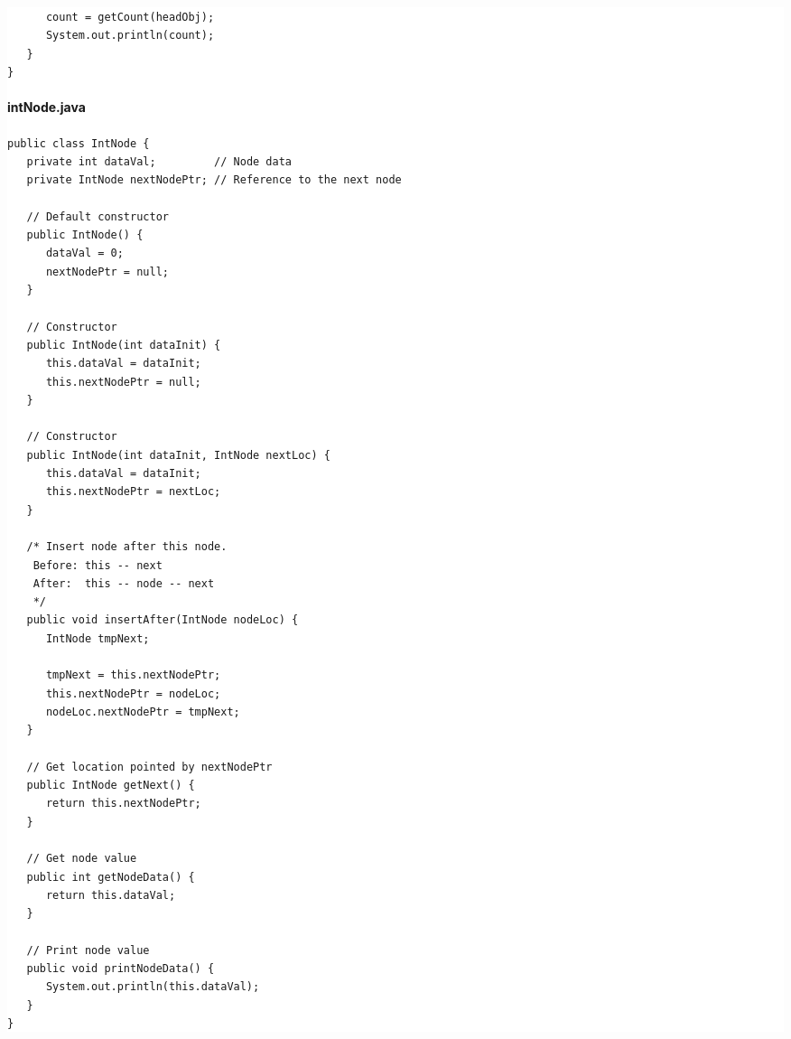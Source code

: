 		  count = getCount(headObj);
		  System.out.println(count);
	   }
	}
	
#### intNode.java
	public class IntNode {
	   private int dataVal;         // Node data
	   private IntNode nextNodePtr; // Reference to the next node

	   // Default constructor
	   public IntNode() {
		  dataVal = 0;
		  nextNodePtr = null;
	   }

	   // Constructor
	   public IntNode(int dataInit) {
		  this.dataVal = dataInit;
		  this.nextNodePtr = null;
	   }

	   // Constructor
	   public IntNode(int dataInit, IntNode nextLoc) {
		  this.dataVal = dataInit;
		  this.nextNodePtr = nextLoc;
	   }

	   /* Insert node after this node.
		Before: this -- next
		After:  this -- node -- next
		*/
	   public void insertAfter(IntNode nodeLoc) {
		  IntNode tmpNext;

		  tmpNext = this.nextNodePtr;
		  this.nextNodePtr = nodeLoc;
		  nodeLoc.nextNodePtr = tmpNext;
	   }

	   // Get location pointed by nextNodePtr
	   public IntNode getNext() {
		  return this.nextNodePtr;
	   }

	   // Get node value
	   public int getNodeData() {
		  return this.dataVal;
	   }
	   
	   // Print node value
	   public void printNodeData() {
		  System.out.println(this.dataVal);
	   }
	}
